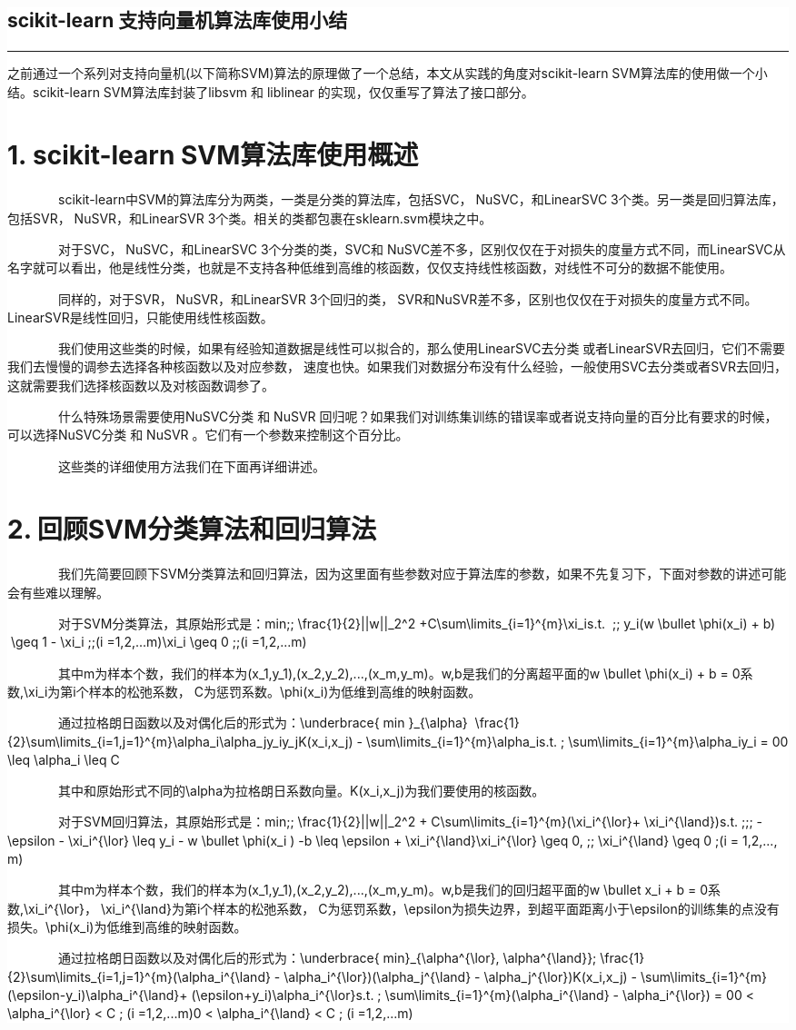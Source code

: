 ## scikit-learn 支持向量机算法库使用小结

---

之前通过一个系列对支持向量机\(以下简称SVM\)算法的原理做了一个总结，本文从实践的角度对scikit-learn SVM算法库的使用做一个小结。scikit-learn SVM算法库封装了libsvm 和 liblinear 的实现，仅仅重写了算法了接口部分。

# 1. scikit-learn SVM算法库使用概述

　　　　scikit-learn中SVM的算法库分为两类，一类是分类的算法库，包括SVC， NuSVC，和LinearSVC 3个类。另一类是回归算法库，包括SVR， NuSVR，和LinearSVR 3个类。相关的类都包裹在sklearn.svm模块之中。

　　　　对于SVC， NuSVC，和LinearSVC 3个分类的类，SVC和 NuSVC差不多，区别仅仅在于对损失的度量方式不同，而LinearSVC从名字就可以看出，他是线性分类，也就是不支持各种低维到高维的核函数，仅仅支持线性核函数，对线性不可分的数据不能使用。

　　　　同样的，对于SVR， NuSVR，和LinearSVR 3个回归的类， SVR和NuSVR差不多，区别也仅仅在于对损失的度量方式不同。LinearSVR是线性回归，只能使用线性核函数。

　　　　我们使用这些类的时候，如果有经验知道数据是线性可以拟合的，那么使用LinearSVC去分类 或者LinearSVR去回归，它们不需要我们去慢慢的调参去选择各种核函数以及对应参数， 速度也快。如果我们对数据分布没有什么经验，一般使用SVC去分类或者SVR去回归，这就需要我们选择核函数以及对核函数调参了。

　　　　什么特殊场景需要使用NuSVC分类 和 NuSVR 回归呢？如果我们对训练集训练的错误率或者说支持向量的百分比有要求的时候，可以选择NuSVC分类 和 NuSVR 。它们有一个参数来控制这个百分比。

　　　　这些类的详细使用方法我们在下面再详细讲述。

# 2. 回顾SVM分类算法和回归算法

　　　　我们先简要回顾下SVM分类算法和回归算法，因为这里面有些参数对应于算法库的参数，如果不先复习下，下面对参数的讲述可能会有些难以理解。

　　　　对于SVM分类算法，其原始形式是：min\;\; \frac{1}{2}\|\|w\|\|\_2^2 +C\sum\limits\_{i=1}^{m}\xi\_is.t.  \;\; y\_i\(w \bullet \phi\(x\_i\) + b\)  \geq 1 - \xi\_i \;\;\(i =1,2,...m\)\xi\_i \geq 0 \;\;\(i =1,2,...m\)

　　　　其中m为样本个数，我们的样本为\(x\_1,y\_1\),\(x\_2,y\_2\),...,\(x\_m,y\_m\)。w,b是我们的分离超平面的w \bullet \phi\(x\_i\) + b = 0系数,\xi\_i为第i个样本的松弛系数， C为惩罚系数。\phi\(x\_i\)为低维到高维的映射函数。

　　　　通过拉格朗日函数以及对偶化后的形式为：\underbrace{ min }\_{\alpha}  \frac{1}{2}\sum\limits\_{i=1,j=1}^{m}\alpha\_i\alpha\_jy\_iy\_jK\(x\_i,x\_j\) - \sum\limits\_{i=1}^{m}\alpha\_is.t. \; \sum\limits\_{i=1}^{m}\alpha\_iy\_i = 00 \leq \alpha\_i \leq C

　　　　其中和原始形式不同的\alpha为拉格朗日系数向量。K\(x\_i,x\_j\)为我们要使用的核函数。



　　　　对于SVM回归算法，其原始形式是：min\;\; \frac{1}{2}\|\|w\|\|\_2^2 + C\sum\limits\_{i=1}^{m}\(\xi\_i^{\lor}+ \xi\_i^{\land}\)s.t. \;\;\; -\epsilon - \xi\_i^{\lor} \leq y\_i - w \bullet \phi\(x\_i \) -b \leq \epsilon + \xi\_i^{\land}\xi\_i^{\lor} \geq 0, \;\; \xi\_i^{\land} \geq 0 \;\(i = 1,2,..., m\)

　　　　其中m为样本个数，我们的样本为\(x\_1,y\_1\),\(x\_2,y\_2\),...,\(x\_m,y\_m\)。w,b是我们的回归超平面的w \bullet x\_i + b = 0系数,\xi\_i^{\lor}， \xi\_i^{\land}为第i个样本的松弛系数， C为惩罚系数，\epsilon为损失边界，到超平面距离小于\epsilon的训练集的点没有损失。\phi\(x\_i\)为低维到高维的映射函数。

　　　　通过拉格朗日函数以及对偶化后的形式为：\underbrace{ min}\_{\alpha^{\lor}, \alpha^{\land}}\; \frac{1}{2}\sum\limits\_{i=1,j=1}^{m}\(\alpha\_i^{\land} - \alpha\_i^{\lor}\)\(\alpha\_j^{\land} - \alpha\_j^{\lor}\)K\(x\_i,x\_j\) - \sum\limits\_{i=1}^{m}\(\epsilon-y\_i\)\alpha\_i^{\land}+ \(\epsilon+y\_i\)\alpha\_i^{\lor}s.t. \; \sum\limits\_{i=1}^{m}\(\alpha\_i^{\land} - \alpha\_i^{\lor}\) = 00 &lt; \alpha\_i^{\lor} &lt; C \; \(i =1,2,...m\)0 &lt; \alpha\_i^{\land} &lt; C \; \(i =1,2,...m\)
